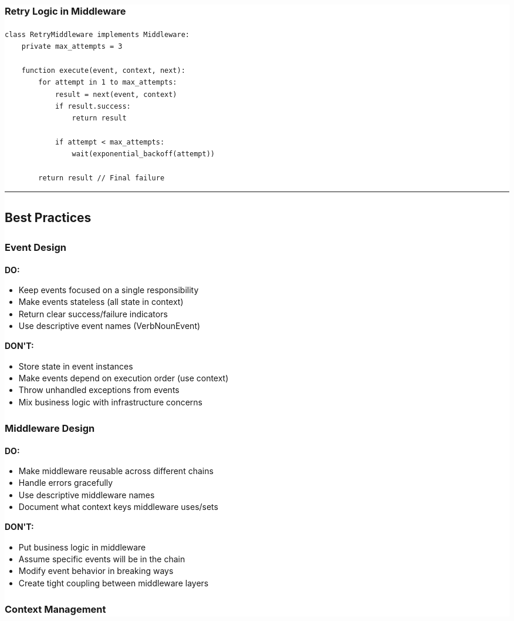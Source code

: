 ### Retry Logic in Middleware

```
class RetryMiddleware implements Middleware:
    private max_attempts = 3
    
    function execute(event, context, next):
        for attempt in 1 to max_attempts:
            result = next(event, context)
            if result.success:
                return result
            
            if attempt < max_attempts:
                wait(exponential_backoff(attempt))
        
        return result // Final failure
```

---

## Best Practices

### Event Design

**DO:**
- Keep events focused on a single responsibility
- Make events stateless (all state in context)
- Return clear success/failure indicators
- Use descriptive event names (VerbNounEvent)

**DON'T:**
- Store state in event instances
- Make events depend on execution order (use context)
- Throw unhandled exceptions from events
- Mix business logic with infrastructure concerns

### Middleware Design

**DO:**
- Make middleware reusable across different chains
- Handle errors gracefully
- Use descriptive middleware names
- Document what context keys middleware uses/sets

**DON'T:**
- Put business logic in middleware
- Assume specific events will be in the chain
- Modify event behavior in breaking ways
- Create tight coupling between middleware layers

### Context Management
